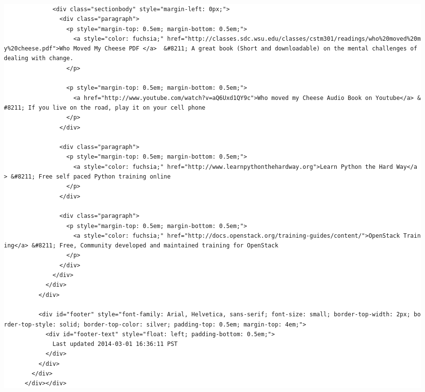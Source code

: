                   <div class="sectionbody" style="margin-left: 0px;">
                    <div class="paragraph">
                      <p style="margin-top: 0.5em; margin-bottom: 0.5em;">
                        <a style="color: fuchsia;" href="http://classes.sdc.wsu.edu/classes/cstm301/readings/who%20moved%20my%20cheese.pdf">Who Moved My Cheese PDF </a>  &#8211; A great book (Short and downloadable) on the mental challenges of dealing with change.
                      </p>
                      
                      <p style="margin-top: 0.5em; margin-bottom: 0.5em;">
                        <a href="http://www.youtube.com/watch?v=aQ6Uxd1QY9c">Who moved my Cheese Audio Book on Youtube</a> &#8211; If you live on the road, play it on your cell phone
                      </p>
                    </div>
                    
                    <div class="paragraph">
                      <p style="margin-top: 0.5em; margin-bottom: 0.5em;">
                        <a style="color: fuchsia;" href="http://www.learnpythonthehardway.org">Learn Python the Hard Way</a> &#8211; Free self paced Python training online
                      </p>
                    </div>
                    
                    <div class="paragraph">
                      <p style="margin-top: 0.5em; margin-bottom: 0.5em;">
                        <a style="color: fuchsia;" href="http://docs.openstack.org/training-guides/content/">OpenStack Training</a> &#8211; Free, Community developed and maintained training for OpenStack
                      </p>
                    </div>
                  </div>
                </div>
              </div>
              
              <div id="footer" style="font-family: Arial, Helvetica, sans-serif; font-size: small; border-top-width: 2px; border-top-style: solid; border-top-color: silver; padding-top: 0.5em; margin-top: 4em;">
                <div id="footer-text" style="float: left; padding-bottom: 0.5em;">
                  Last updated 2014-03-01 16:36:11 PST
                </div>
              </div>
            </div>
          </div></div>
